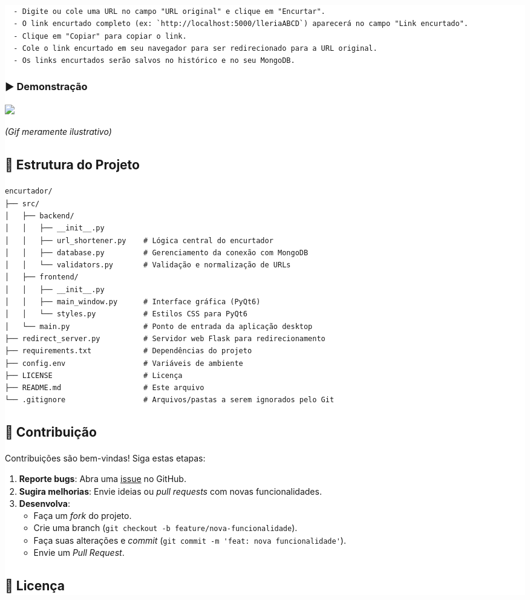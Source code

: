       - Digite ou cole uma URL no campo "URL original" e clique em "Encurtar".
      - O link encurtado completo (ex: `http://localhost:5000/lleriaABCD`) aparecerá no campo "Link encurtado".
      - Clique em "Copiar" para copiar o link.
      - Cole o link encurtado em seu navegador para ser redirecionado para a URL original.
      - Os links encurtados serão salvos no histórico e no seu MongoDB.


### ▶️ Demonstração

![](https://media1.tenor.com/m/1nQJd92WjAgAAAAC/send-me.gif)

*(Gif meramente ilustrativo)*


## 📂 Estrutura do Projeto

```plaintext
encurtador/
├── src/
│   ├── backend/
│   │   ├── __init__.py
│   │   ├── url_shortener.py    # Lógica central do encurtador
│   │   ├── database.py         # Gerenciamento da conexão com MongoDB
│   │   └── validators.py       # Validação e normalização de URLs
│   ├── frontend/
│   │   ├── __init__.py
│   │   ├── main_window.py      # Interface gráfica (PyQt6)
│   │   └── styles.py           # Estilos CSS para PyQt6
│   └── main.py                 # Ponto de entrada da aplicação desktop
├── redirect_server.py          # Servidor web Flask para redirecionamento
├── requirements.txt            # Dependências do projeto
├── config.env                  # Variáveis de ambiente
├── LICENSE                     # Licença
├── README.md                   # Este arquivo
└── .gitignore                  # Arquivos/pastas a serem ignorados pelo Git
```


## 🤝 Contribuição

Contribuições são bem-vindas\! Siga estas etapas:

1.  **Reporte bugs**: Abra uma [issue](https://www.google.com/search?q=https://github.com/lucasgleria/encurtador-simples/issues) no GitHub.
2.  **Sugira melhorias**: Envie ideias ou *pull requests* com novas funcionalidades.
3.  **Desenvolva**:
      - Faça um *fork* do projeto.
      - Crie uma branch (`git checkout -b feature/nova-funcionalidade`).
      - Faça suas alterações e *commit* (`git commit -m 'feat: nova funcionalidade'`).
      - Envie um *Pull Request*.


## 📜 Licença
